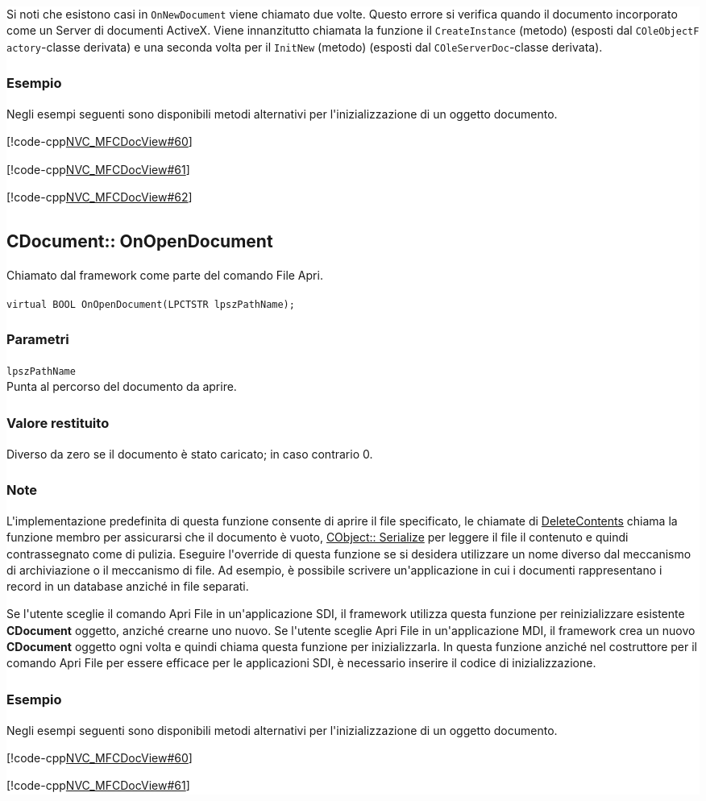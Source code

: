  Si noti che esistono casi in `OnNewDocument` viene chiamato due volte. Questo errore si verifica quando il documento incorporato come un Server di documenti ActiveX. Viene innanzitutto chiamata la funzione il `CreateInstance` (metodo) (esposti dal `COleObjectFactory`-classe derivata) e una seconda volta per il `InitNew` (metodo) (esposti dal `COleServerDoc`-classe derivata).  
  
### <a name="example"></a>Esempio  
 Negli esempi seguenti sono disponibili metodi alternativi per l'inizializzazione di un oggetto documento.  
  
 [!code-cpp[NVC_MFCDocView#60](../../mfc/codesnippet/cpp/cdocument-class_5.cpp)]  
  
 [!code-cpp[NVC_MFCDocView#61](../../mfc/codesnippet/cpp/cdocument-class_6.cpp)]  
  
 [!code-cpp[NVC_MFCDocView#62](../../mfc/codesnippet/cpp/cdocument-class_7.cpp)]  
  
##  <a name="onopendocument"></a>  CDocument:: OnOpenDocument  
 Chiamato dal framework come parte del comando File Apri.  
  
```  
virtual BOOL OnOpenDocument(LPCTSTR lpszPathName);
```  
  
### <a name="parameters"></a>Parametri  
 `lpszPathName`  
 Punta al percorso del documento da aprire.  
  
### <a name="return-value"></a>Valore restituito  
 Diverso da zero se il documento è stato caricato; in caso contrario 0.  
  
### <a name="remarks"></a>Note  
 L'implementazione predefinita di questa funzione consente di aprire il file specificato, le chiamate di [DeleteContents](#deletecontents) chiama la funzione membro per assicurarsi che il documento è vuoto, [CObject:: Serialize](../../mfc/reference/cobject-class.md#serialize) per leggere il file il contenuto e quindi contrassegnato come di pulizia. Eseguire l'override di questa funzione se si desidera utilizzare un nome diverso dal meccanismo di archiviazione o il meccanismo di file. Ad esempio, è possibile scrivere un'applicazione in cui i documenti rappresentano i record in un database anziché in file separati.  
  
 Se l'utente sceglie il comando Apri File in un'applicazione SDI, il framework utilizza questa funzione per reinizializzare esistente **CDocument** oggetto, anziché crearne uno nuovo. Se l'utente sceglie Apri File in un'applicazione MDI, il framework crea un nuovo **CDocument** oggetto ogni volta e quindi chiama questa funzione per inizializzarla. In questa funzione anziché nel costruttore per il comando Apri File per essere efficace per le applicazioni SDI, è necessario inserire il codice di inizializzazione.  
  
### <a name="example"></a>Esempio  
 Negli esempi seguenti sono disponibili metodi alternativi per l'inizializzazione di un oggetto documento.  
  
 [!code-cpp[NVC_MFCDocView#60](../../mfc/codesnippet/cpp/cdocument-class_5.cpp)]  
  
 [!code-cpp[NVC_MFCDocView#61](../../mfc/codesnippet/cpp/cdocument-class_6.cpp)]  
  